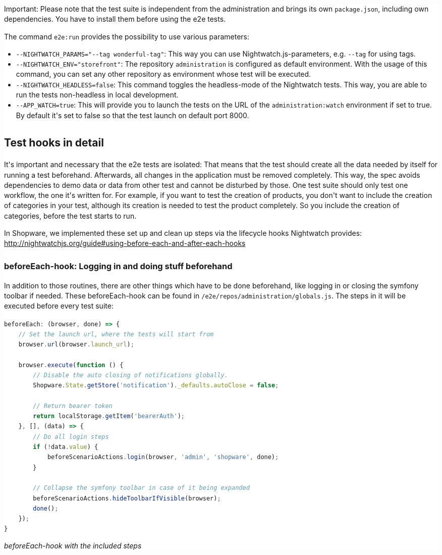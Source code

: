 Important: Please note that the test suite is independent from the administration and brings its own `package.json`, including own dependencies. 
You have to install them before using the e2e tests.

The command `e2e:run` provides the possibility to use various parameters:

* `--NIGHTWATCH_PARAMS="--tag wonderful-tag"`: This way you can use Nightwatch.js-parameters, e.g. `--tag` for using tags.
* `--NIGHTWATCH_ENV="storefront"`: The repository `administration` is configured as default environment. With the usage of this command, you can set any other repository as environment whose test will be executed.
* `--NIGHTWATCH_HEADLESS=false`: This command toggles the headless-mode of the Nightwatch tests. This way, you are able to run the tests non-headless in local development.
* `--APP_WATCH=true`: This will provide you to launch the tests on the URL of the `administration:watch` environment if set to true. By default it's set to false so that the test launch on default port 8000.

## Test hooks in detail

It's important and necessary that the e2e tests are isolated: That means that the test should create all the data needed by itself for running a test beforehand. 
Afterwards, all changes in the application must be removed completely. This way, the spec avoids dependencies to demo data or data from other test and cannot be disturbed by those. 
One test suite should only test one workflow, the one it's written for. For example, if you want to test the creation of products, you don't want to include the creation of categories 
in your test, although its creation is needed to test the product completely. So you include the creation of categories, before the test starts to run.

In Shopware, we implemented these set up and clean up steps via the lifecycle hooks Nightwatch provides: <http://nightwatchjs.org/guide#using-before-each-and-after-each-hooks>

### beforeEach-hook: Logging in and doing stuff beforehand

In addition to those routines, there are other things which have to be done beforehand, like logging in or closing the symfony toolbar if needed. These beforeEach-hook can be found 
in `/e2e/repos/administration/globals.js`. The steps in it will be executed before every test suite:

```javascript
beforeEach: (browser, done) => {
    // Set the launch url, where the tests will start from 
    browser.url(browser.launch_url);

    browser.execute(function () {
        // Disable the auto closing of notifications globally.
        Shopware.State.getStore('notification')._defaults.autoClose = false;

        // Return bearer token
        return localStorage.getItem('bearerAuth');
    }, [], (data) => {
        // Do all login steps
        if (!data.value) {
            beforeScenarioActions.login(browser, 'admin', 'shopware', done);
        }
        
        // Collapse the symfony toolbar in case of it being expanded
        beforeScenarioActions.hideToolbarIfVisible(browser);
        done();
    });
}
```
*beforeEach-hook with the included steps*
